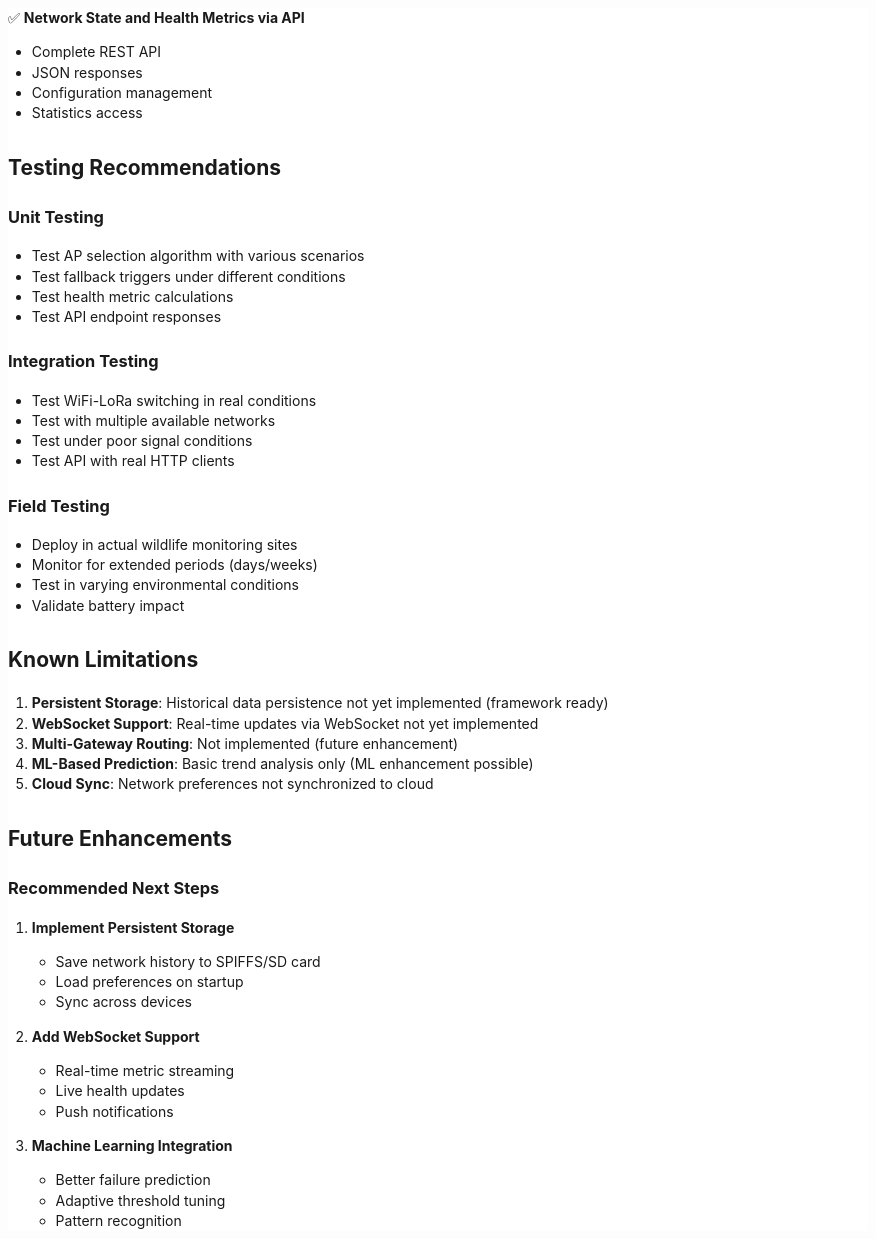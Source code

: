 ✅ **Network State and Health Metrics via API**
- Complete REST API
- JSON responses
- Configuration management
- Statistics access

## Testing Recommendations

### Unit Testing
- Test AP selection algorithm with various scenarios
- Test fallback triggers under different conditions
- Test health metric calculations
- Test API endpoint responses

### Integration Testing
- Test WiFi-LoRa switching in real conditions
- Test with multiple available networks
- Test under poor signal conditions
- Test API with real HTTP clients

### Field Testing
- Deploy in actual wildlife monitoring sites
- Monitor for extended periods (days/weeks)
- Test in varying environmental conditions
- Validate battery impact

## Known Limitations

1. **Persistent Storage**: Historical data persistence not yet implemented (framework ready)
2. **WebSocket Support**: Real-time updates via WebSocket not yet implemented
3. **Multi-Gateway Routing**: Not implemented (future enhancement)
4. **ML-Based Prediction**: Basic trend analysis only (ML enhancement possible)
5. **Cloud Sync**: Network preferences not synchronized to cloud

## Future Enhancements

### Recommended Next Steps

1. **Implement Persistent Storage**
   - Save network history to SPIFFS/SD card
   - Load preferences on startup
   - Sync across devices

2. **Add WebSocket Support**
   - Real-time metric streaming
   - Live health updates
   - Push notifications

3. **Machine Learning Integration**
   - Better failure prediction
   - Adaptive threshold tuning
   - Pattern recognition

